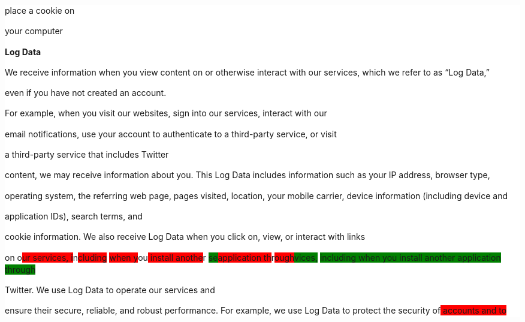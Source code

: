  



place a cookie on


your computer
</span>


**Log Data**


We receive information when you view content on or otherwise interact with our services, which we refer to as “Log Data,”<span style="background-color: green;"> </span><span style="background-color: red;">


</span>even if you have not created an account.<span style="background-color: red;"> </span><span style="background-color: green;">


</span>For example, when you visit our websites, sign into our services, interact with our<span style="background-color: green;"> </span><span style="background-color: red;">


</span>email notifications, use your account to authenticate to a third-party service, or visit<span style="background-color: red;"> </span><span style="background-color: green;">


</span>a third-party service that includes Twitter<span style="background-color: green;"> </span><span style="background-color: red;">


</span>content, we may receive information about you. This Log Data includes information such as your IP address, browser type,


operating system, the referring web page, pages visited, location, your mobile carrier, device information (including device and<span style="background-color: green;"> </span><span style="background-color: red;">


</span>application IDs), search terms, and<span style="background-color: red;"> </span><span style="background-color: green;">


</span>cookie information. We also receive Log Data when you click on, view, or interact with links<span style="background-color: red;">


on</span> o<span style="background-color: red;">ur services, i</span>n<span style="background-color: red;">cluding</span> <span style="background-color: red;">when y</span>ou<span style="background-color: red;"> install anothe</span>r <span style="background-color: green;">se</span><span style="background-color: red;">application th</span>r<span style="background-color: red;">ough</span><span style="background-color: green;">vices,</span> <span style="background-color: green;">including when you install another application through


</span>Twitter. We use Log Data to operate our services and<span style="background-color: green;"> </span><span style="background-color: red;">


</span>ensure their secure, reliable, and robust performance. For example, we use Log Data to protect the security of<span style="background-color: red;"> accounts and to</span>
